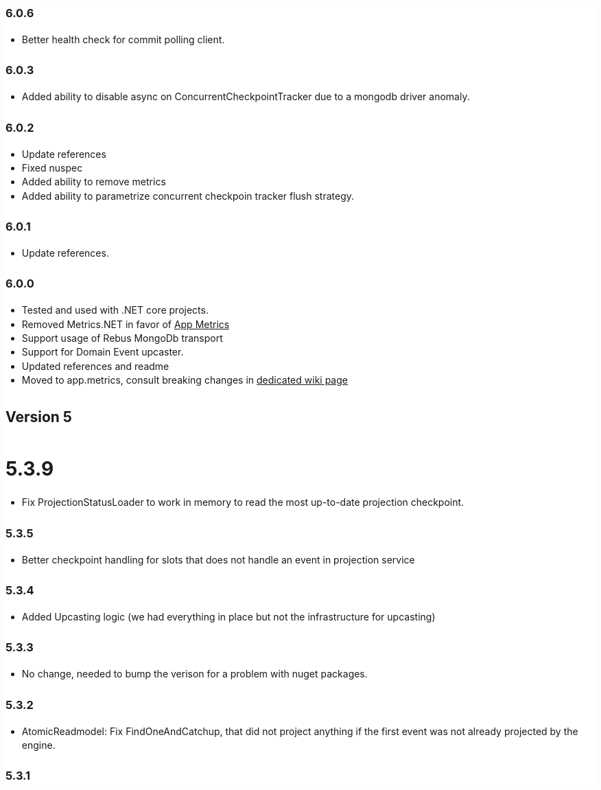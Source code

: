### 6.0.6

- Better health check for commit polling client.
  
### 6.0.3

- Added ability to disable async on ConcurrentCheckpointTracker due to a mongodb driver anomaly.

### 6.0.2

- Update references
- Fixed nuspec
- Added ability to remove metrics
- Added ability to parametrize concurrent checkpoin tracker flush strategy.

### 6.0.1

- Update references.

### 6.0.0

- Tested and used with .NET core projects.
- Removed Metrics.NET in favor of [App Metrics](https://www.app-metrics.io/)
- Support usage of Rebus MongoDb transport
- Support for Domain Event upcaster.
- Updated references and readme
- Moved to app.metrics, consult breaking changes in [dedicated wiki page](Metrics/metrics.md)

## Version 5

# 5.3.9

- Fix ProjectionStatusLoader to work in memory to read the most up-to-date projection checkpoint.

### 5.3.5

- Better checkpoint handling for slots that does not handle an event in projection service

### 5.3.4

- Added Upcasting logic (we had everything in place but not the infrastructure for upcasting)

### 5.3.3

- No change, needed to bump the verison for a problem with nuget packages.

### 5.3.2

- AtomicReadmodel: Fix FindOneAndCatchup, that did not project anything if the first event was not already projected by the engine.

### 5.3.1

